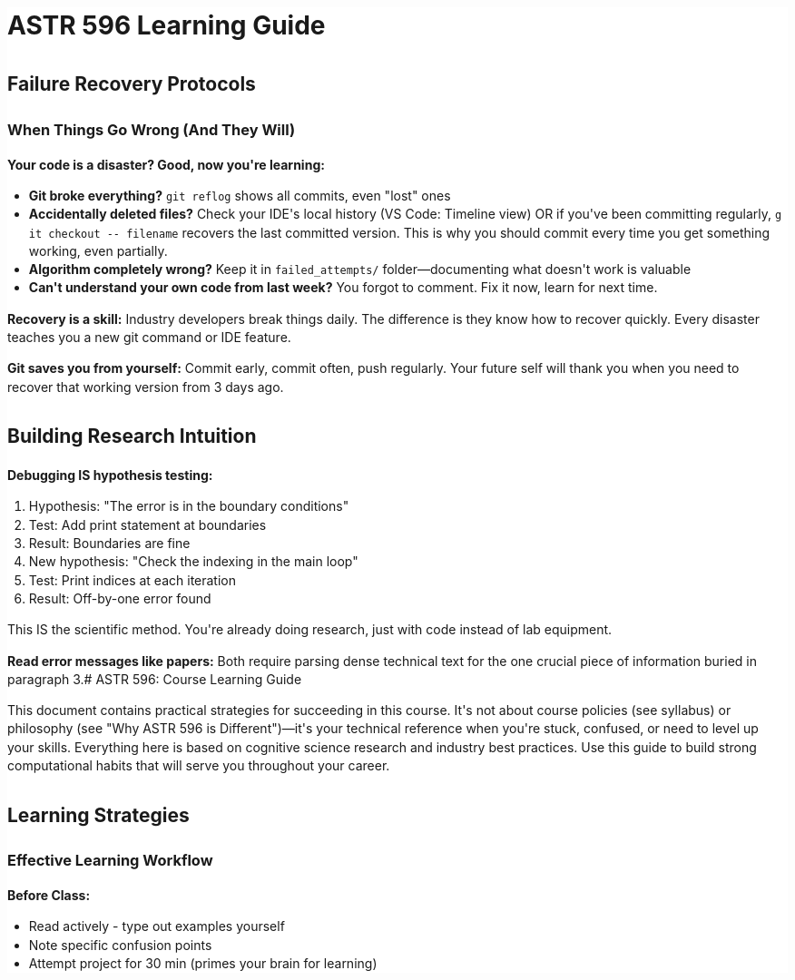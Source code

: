 # ASTR 596 Learning Guide

## Failure Recovery Protocols

### When Things Go Wrong (And They Will)

**Your code is a disaster? Good, now you're learning:**
- **Git broke everything?** `git reflog` shows all commits, even "lost" ones
- **Accidentally deleted files?** Check your IDE's local history (VS Code: Timeline view) OR if you've been committing regularly, `git checkout -- filename` recovers the last committed version. This is why you should commit every time you get something working, even partially.
- **Algorithm completely wrong?** Keep it in `failed_attempts/` folder—documenting what doesn't work is valuable
- **Can't understand your own code from last week?** You forgot to comment. Fix it now, learn for next time.

**Recovery is a skill:** Industry developers break things daily. The difference is they know how to recover quickly. Every disaster teaches you a new git command or IDE feature.

**Git saves you from yourself:** Commit early, commit often, push regularly. Your future self will thank you when you need to recover that working version from 3 days ago.

## Building Research Intuition

**Debugging IS hypothesis testing:**
1. Hypothesis: "The error is in the boundary conditions"
2. Test: Add print statement at boundaries
3. Result: Boundaries are fine
4. New hypothesis: "Check the indexing in the main loop"
5. Test: Print indices at each iteration
6. Result: Off-by-one error found

This IS the scientific method. You're already doing research, just with code instead of lab equipment.

**Read error messages like papers:** Both require parsing dense technical text for the one crucial piece of information buried in paragraph 3.# ASTR 596: Course Learning Guide

This document contains practical strategies for succeeding in this course. It's not about course policies (see syllabus) or philosophy (see "Why ASTR 596 is Different")—it's your technical reference when you're stuck, confused, or need to level up your skills. Everything here is based on cognitive science research and industry best practices. Use this guide to build strong computational habits that will serve you throughout your career.

## Learning Strategies

### Effective Learning Workflow

**Before Class:**
- Read actively - type out examples yourself
- Note specific confusion points
- Attempt project for 30 min (primes your brain for learning)
